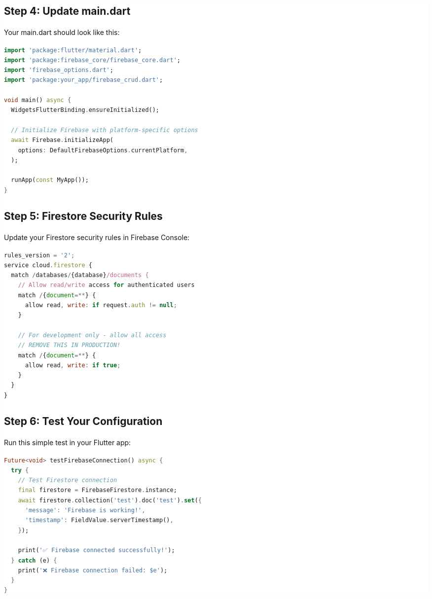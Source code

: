 ## Step 4: Update main.dart

Your main.dart should look like this:

```dart
import 'package:flutter/material.dart';
import 'package:firebase_core/firebase_core.dart';
import 'firebase_options.dart';
import 'package:your_app/firebase_crud.dart';

void main() async {
  WidgetsFlutterBinding.ensureInitialized();
  
  // Initialize Firebase with platform-specific options
  await Firebase.initializeApp(
    options: DefaultFirebaseOptions.currentPlatform,
  );
  
  runApp(const MyApp());
}
```

## Step 5: Firestore Security Rules

Update your Firestore security rules in Firebase Console:

```javascript
rules_version = '2';
service cloud.firestore {
  match /databases/{database}/documents {
    // Allow read/write access for authenticated users
    match /{document=**} {
      allow read, write: if request.auth != null;
    }
    
    // For development only - allow all access
    // REMOVE THIS IN PRODUCTION!
    match /{document=**} {
      allow read, write: if true;
    }
  }
}
```

## Step 6: Test Your Configuration

Run this simple test in your Flutter app:

```dart
Future<void> testFirebaseConnection() async {
  try {
    // Test Firestore connection
    final firestore = FirebaseFirestore.instance;
    await firestore.collection('test').doc('test').set({
      'message': 'Firebase is working!',
      'timestamp': FieldValue.serverTimestamp(),
    });
    
    print('✅ Firebase connected successfully!');
  } catch (e) {
    print('❌ Firebase connection failed: $e');
  }
}
```
